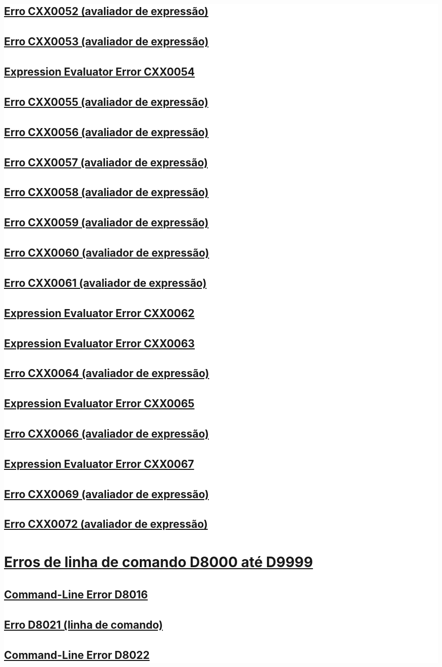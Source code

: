 ## [Erro CXX0052 (avaliador de expressão)](expression-evaluator-error-cxx0052.md)
## [Erro CXX0053 (avaliador de expressão)](expression-evaluator-error-cxx0053.md)
## [Expression Evaluator Error CXX0054](TocOutOfQuery)
## [Erro CXX0055 (avaliador de expressão)](expression-evaluator-error-cxx0055.md)
## [Erro CXX0056 (avaliador de expressão)](expression-evaluator-error-cxx0056.md)
## [Erro CXX0057 (avaliador de expressão)](expression-evaluator-error-cxx0057.md)
## [Erro CXX0058 (avaliador de expressão)](expression-evaluator-error-cxx0058.md)
## [Erro CXX0059 (avaliador de expressão)](expression-evaluator-error-cxx0059.md)
## [Erro CXX0060 (avaliador de expressão)](expression-evaluator-error-cxx0060.md)
## [Erro CXX0061 (avaliador de expressão)](expression-evaluator-error-cxx0061.md)
## [Expression Evaluator Error CXX0062](TocOutOfQuery)
## [Expression Evaluator Error CXX0063](TocOutOfQuery)
## [Erro CXX0064 (avaliador de expressão)](expression-evaluator-error-cxx0064.md)
## [Expression Evaluator Error CXX0065](TocOutOfQuery)
## [Erro CXX0066 (avaliador de expressão)](expression-evaluator-error-cxx0066.md)
## [Expression Evaluator Error CXX0067](TocOutOfQuery)
## [Erro CXX0069 (avaliador de expressão)](expression-evaluator-error-cxx0069.md)
## [Erro CXX0072 (avaliador de expressão)](expression-evaluator-error-cxx0072.md)
# [Erros de linha de comando D8000 até D9999](command-line-errors-d8000-through-d9999.md)
## [Command-Line Error D8016](TocOutOfQuery)
## [Erro D8021 (linha de comando)](command-line-error-d8021.md)
## [Command-Line Error D8022](TocOutOfQuery)